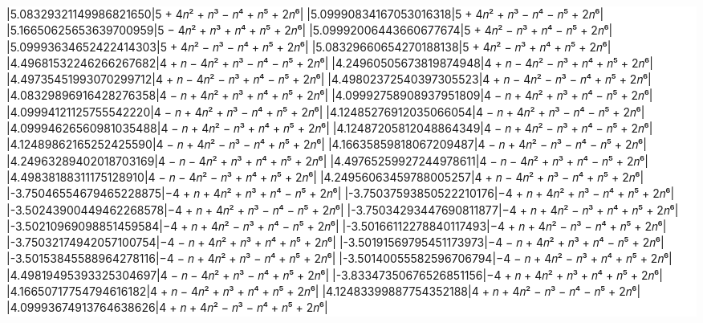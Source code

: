 |5.08329321149986821650|5 + 4𝑛² + 𝑛³ − 𝑛⁴ + 𝑛⁵ + 2𝑛⁶|
|5.09990834167053016318|5 + 4𝑛² + 𝑛³ − 𝑛⁴ − 𝑛⁵ + 2𝑛⁶|
|5.16650625653639700959|5 − 4𝑛² + 𝑛³ + 𝑛⁴ + 𝑛⁵ + 2𝑛⁶|
|5.09992006443660677674|5 + 4𝑛² − 𝑛³ + 𝑛⁴ − 𝑛⁵ + 2𝑛⁶|
|5.09993634652422414303|5 + 4𝑛² − 𝑛³ − 𝑛⁴ + 𝑛⁵ + 2𝑛⁶|
|5.08329660654270188138|5 + 4𝑛² − 𝑛³ + 𝑛⁴ + 𝑛⁵ + 2𝑛⁶|
|4.49681532246266267682|4 + 𝑛 − 4𝑛² + 𝑛³ − 𝑛⁴ − 𝑛⁵ + 2𝑛⁶|
|4.24960505673819874948|4 + 𝑛 − 4𝑛² − 𝑛³ + 𝑛⁴ + 𝑛⁵ + 2𝑛⁶|
|4.49735451993070299712|4 + 𝑛 − 4𝑛² − 𝑛³ + 𝑛⁴ − 𝑛⁵ + 2𝑛⁶|
|4.49802372540397305523|4 + 𝑛 − 4𝑛² − 𝑛³ − 𝑛⁴ + 𝑛⁵ + 2𝑛⁶|
|4.08329896916428276358|4 − 𝑛 + 4𝑛² + 𝑛³ + 𝑛⁴ + 𝑛⁵ + 2𝑛⁶|
|4.09992758908937951809|4 − 𝑛 + 4𝑛² + 𝑛³ + 𝑛⁴ − 𝑛⁵ + 2𝑛⁶|
|4.09994121125755542220|4 − 𝑛 + 4𝑛² + 𝑛³ − 𝑛⁴ + 𝑛⁵ + 2𝑛⁶|
|4.12485276912035066054|4 − 𝑛 + 4𝑛² + 𝑛³ − 𝑛⁴ − 𝑛⁵ + 2𝑛⁶|
|4.09994626560981035488|4 − 𝑛 + 4𝑛² − 𝑛³ + 𝑛⁴ + 𝑛⁵ + 2𝑛⁶|
|4.12487205812048864349|4 − 𝑛 + 4𝑛² − 𝑛³ + 𝑛⁴ − 𝑛⁵ + 2𝑛⁶|
|4.12489862165252425590|4 − 𝑛 + 4𝑛² − 𝑛³ − 𝑛⁴ + 𝑛⁵ + 2𝑛⁶|
|4.16635859818067209487|4 − 𝑛 + 4𝑛² − 𝑛³ − 𝑛⁴ − 𝑛⁵ + 2𝑛⁶|
|4.24963289402018703169|4 − 𝑛 − 4𝑛² + 𝑛³ + 𝑛⁴ + 𝑛⁵ + 2𝑛⁶|
|4.49765259927244978611|4 − 𝑛 − 4𝑛² + 𝑛³ + 𝑛⁴ − 𝑛⁵ + 2𝑛⁶|
|4.49838188311175128910|4 − 𝑛 − 4𝑛² − 𝑛³ + 𝑛⁴ + 𝑛⁵ + 2𝑛⁶|
|4.24956063459788005257|4 + 𝑛 − 4𝑛² + 𝑛³ − 𝑛⁴ + 𝑛⁵ + 2𝑛⁶|
|-3.75046554679465228875|−4 + 𝑛 + 4𝑛² + 𝑛³ + 𝑛⁴ − 𝑛⁵ + 2𝑛⁶|
|-3.75037593850522210176|−4 + 𝑛 + 4𝑛² + 𝑛³ − 𝑛⁴ + 𝑛⁵ + 2𝑛⁶|
|-3.50243900449462268578|−4 + 𝑛 + 4𝑛² + 𝑛³ − 𝑛⁴ − 𝑛⁵ + 2𝑛⁶|
|-3.75034293447690811877|−4 + 𝑛 + 4𝑛² − 𝑛³ + 𝑛⁴ + 𝑛⁵ + 2𝑛⁶|
|-3.50210969098851459584|−4 + 𝑛 + 4𝑛² − 𝑛³ + 𝑛⁴ − 𝑛⁵ + 2𝑛⁶|
|-3.50166112278840117493|−4 + 𝑛 + 4𝑛² − 𝑛³ − 𝑛⁴ + 𝑛⁵ + 2𝑛⁶|
|-3.75032174942057100754|−4 − 𝑛 + 4𝑛² + 𝑛³ + 𝑛⁴ + 𝑛⁵ + 2𝑛⁶|
|-3.50191569795451173973|−4 − 𝑛 + 4𝑛² + 𝑛³ + 𝑛⁴ − 𝑛⁵ + 2𝑛⁶|
|-3.50153845588964278116|−4 − 𝑛 + 4𝑛² + 𝑛³ − 𝑛⁴ + 𝑛⁵ + 2𝑛⁶|
|-3.50140055582596706794|−4 − 𝑛 + 4𝑛² − 𝑛³ + 𝑛⁴ + 𝑛⁵ + 2𝑛⁶|
|4.49819495393325304697|4 − 𝑛 − 4𝑛² + 𝑛³ − 𝑛⁴ + 𝑛⁵ + 2𝑛⁶|
|-3.83347350676526851156|−4 + 𝑛 + 4𝑛² + 𝑛³ + 𝑛⁴ + 𝑛⁵ + 2𝑛⁶|
|4.16650717754794616182|4 + 𝑛 − 4𝑛² + 𝑛³ + 𝑛⁴ + 𝑛⁵ + 2𝑛⁶|
|4.12483399887754352188|4 + 𝑛 + 4𝑛² − 𝑛³ − 𝑛⁴ − 𝑛⁵ + 2𝑛⁶|
|4.09993674913764638626|4 + 𝑛 + 4𝑛² − 𝑛³ − 𝑛⁴ + 𝑛⁵ + 2𝑛⁶|